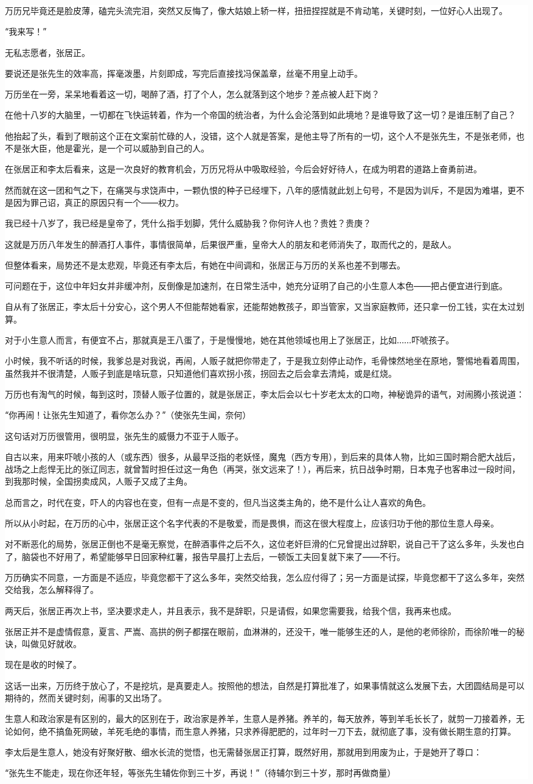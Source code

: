 万历兄毕竟还是脸皮薄，磕完头流完泪，突然又反悔了，像大姑娘上轿一样，扭扭捏捏就是不肯动笔，关键时刻，一位好心人出现了。

“我来写！”

无私志愿者，张居正。

要说还是张先生的效率高，挥毫泼墨，片刻即成，写完后直接找冯保盖章，丝毫不用皇上动手。

万历坐在一旁，呆呆地看着这一切，喝醉了酒，打了个人，怎么就落到这个地步？差点被人赶下岗？

在他十八岁的大脑里，一切都在飞快运转着，作为一个帝国的统治者，为什么会沦落到如此境地？是谁导致了这一切？是谁压制了自己？

他抬起了头，看到了眼前这个正在文案前忙碌的人，没错，这个人就是答案，是他主导了所有的一切，这个人不是张先生，不是张老师，也不是张大臣，他是霍光，是一个可以威胁到自己的人。

在张居正和李太后看来，这是一次良好的教育机会，万历兄将从中吸取经验，今后会好好待人，在成为明君的道路上奋勇前进。

然而就在这一团和气之下，在痛哭与求饶声中，一颗仇恨的种子已经埋下，八年的感情就此划上句号，不是因为训斥，不是因为难堪，更不是因为罪己诏，真正的原因只有一个——权力。

我已经十八岁了，我已经是皇帝了，凭什么指手划脚，凭什么威胁我？你何许人也？贵姓？贵庚？

这就是万历八年发生的醉酒打人事件，事情很简单，后果很严重，皇帝大人的朋友和老师消失了，取而代之的，是敌人。

但整体看来，局势还不是太悲观，毕竟还有李太后，有她在中间调和，张居正与万历的关系也差不到哪去。

可问题在于，这位中年妇女并非缓冲剂，反倒像是加速剂，在日常生活中，她充分证明了自己的小生意人本色——把占便宜进行到底。

自从有了张居正，李太后十分安心，这个男人不但能帮她看家，还能帮她教孩子，即当管家，又当家庭教师，还只拿一份工钱，实在太过划算。

对于小生意人而言，有便宜不占，那就真是王八蛋了，于是慢慢地，她在其他领域也用上了张居正，比如……吓唬孩子。

小时候，我不听话的时候，我爹总是对我说，再闹，人贩子就把你带走了，于是我立刻停止动作，毛骨悚然地坐在原地，警惕地看着周围，虽然我并不很清楚，人贩子到底是啥玩意，只知道他们喜欢拐小孩，拐回去之后会拿去清炖，或是红烧。

万历也有淘气的时候，每到这时，顶替人贩子位置的，就是张居正，李太后会以七十岁老太太的口吻，神秘诡异的语气，对闹腾小孩说道：

“你再闹！让张先生知道了，看你怎么办？”（使张先生闻，奈何）

这句话对万历很管用，很明显，张先生的威慑力不亚于人贩子。

自古以来，用来吓唬小孩的人（或东西）很多，从最早泛指的老妖怪，魔鬼（西方专用），到后来的具体人物，比如三国时期合肥大战后，战场之上彪悍无比的张辽同志，就曾暂时担任过这一角色（再哭，张文远来了！），再后来，抗日战争时期，日本鬼子也客串过一段时间，到我那时候，全国拐卖成风，人贩子又成了主角。

总而言之，时代在变，吓人的内容也在变，但有一点是不变的，但凡当这类主角的，绝不是什么让人喜欢的角色。

所以从小时起，在万历的心中，张居正这个名字代表的不是敬爱，而是畏惧，而这在很大程度上，应该归功于他的那位生意人母亲。

对不断恶化的局势，张居正倒也不是毫无察觉，在醉酒事件之后不久，这位老奸巨滑的仁兄曾提出过辞职，说自己干了这么多年，头发也白了，脑袋也不好用了，希望能够早日回家种红薯，报告早晨打上去后，一顿饭工夫回复就下来了——不行。

万历确实不同意，一方面是不适应，毕竟您都干了这么多年，突然交给我，怎么应付得了；另一方面是试探，毕竟您都干了这么多年，突然交给我，怎么解释得了。

两天后，张居正再次上书，坚决要求走人，并且表示，我不是辞职，只是请假，如果您需要我，给我个信，我再来也成。

张居正并不是虚情假意，夏言、严嵩、高拱的例子都摆在眼前，血淋淋的，还没干，唯一能够生还的人，是他的老师徐阶，而徐阶唯一的秘诀，叫做见好就收。

现在是收的时候了。

这话一出来，万历终于放心了，不是挖坑，是真要走人。按照他的想法，自然是打算批准了，如果事情就这么发展下去，大团圆结局是可以期待的，然而关键时刻，闹事的又出场了。

生意人和政治家是有区别的，最大的区别在于，政治家是养羊，生意人是养猪。养羊的，每天放养，等到羊毛长长了，就剪一刀接着养，无论如何，绝不搞鱼死网破，羊死毛绝的事情，而生意人养猪，只求养得肥肥的，过年时一刀下去，就彻底了事，没有做长期生意的打算。

李太后是生意人，她没有好聚好散、细水长流的觉悟，也无需替张居正打算，既然好用，那就用到用废为止，于是她开了尊口：

“张先生不能走，现在你还年轻，等张先生辅佐你到三十岁，再说！”（待辅尔到三十岁，那时再做商量）
